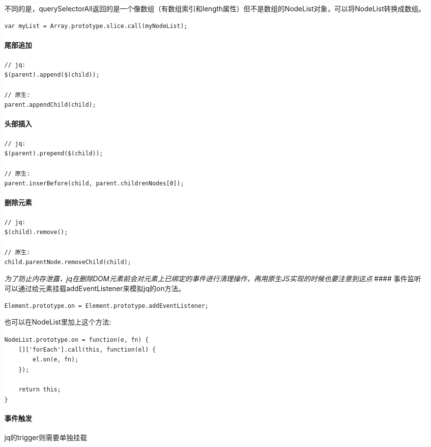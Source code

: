 不同的是，querySelectorAll返回的是一个像数组（有数组索引和length属性）但不是数组的NodeList对象，可以将NodeList转换成数组。

```
var myList = Array.prototype.slice.call(myNodeList);
```

#### 尾部追加

```
// jq:
$(parent).append($(child));

// 原生:
parent.appendChild(child);
```

#### 头部插入

```
// jq:
$(parent).prepend($(child));

// 原生:
parent.inserBefore(child, parent.childrenNodes[0]);
```

#### 删除元素

```
// jq:
$(child).remove();

// 原生:
child.parentNode.removeChild(child);
```

*为了防止内存泄露，jq在删除DOM元素前会对元素上已绑定的事件进行清理操作，再用原生JS实现的时候也要注意到这点* #### 事件监听 可以通过给元素挂载addEventListener来模拟jq的on方法。

```
Element.prototype.on = Element.prototype.addEventListener;
```

也可以在NodeList里加上这个方法:

```
NodeList.prototype.on = function(e, fn) {
    []['forEach'].call(this, function(el) {
        el.on(e, fn);
    });

    return this;
}
```

#### 事件触发

jq的trigger则需要单独挂载
